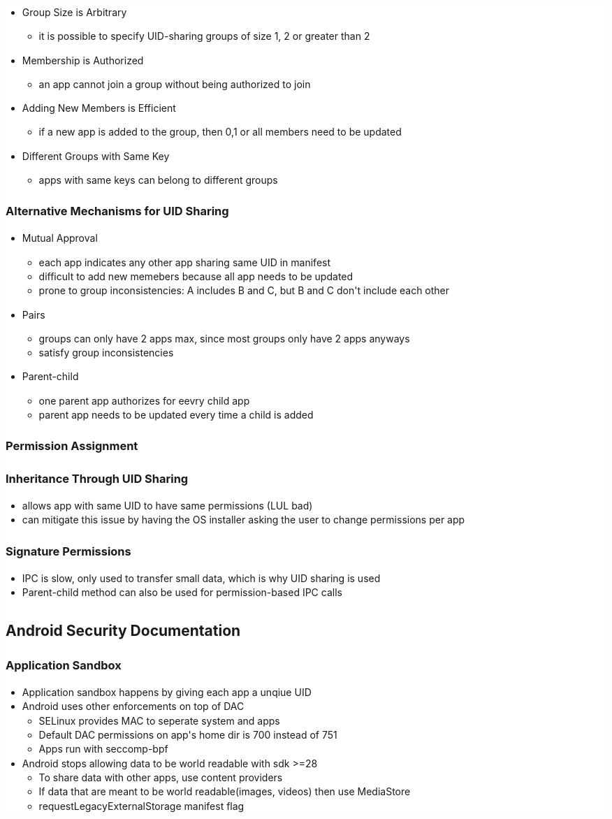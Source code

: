 - Group Size is Arbitrary
   - it is possible to specify UID-sharing groups of size 1, 2 or greater than 2

- Membership is Authorized
   - an app cannot join a group without being authorized to join

- Adding New Members is Efficient
   - if a new app is added to the group, then 0,1 or all members need to be updated

- Different Groups with Same Key
   - apps with same keys can belong to different groups

### Alternative Mechanisms for UID Sharing

- Mutual Approval
   - each app indicates any other app sharing same UID in manifest
   - difficult to add new memebers because all app needs to be updated
   - prone to group inconsistencies: A includes B and C, but B and C don't include each other

- Pairs
   - groups can only have 2 apps max, since most groups only have 2 apps anyways
   - satisfy group inconsistencies

- Parent-child
   - one parent app authorizes for eevry child app
   - parent app needs to be updated every time a child is added

### Permission Assignment

### Inheritance Through UID Sharing

- allows app with same UID to have same permissions (LUL bad)
- can mitigate this issue by having the OS installer asking the user to change permissions per app

### Signature Permissions

- IPC is slow, only used to transfer small data, which is why UID sharing is used
- Parent-child method can also be used for permission-based IPC calls

## Android Security Documentation


### Application Sandbox

- Application sandbox happens by giving each app a unqiue UID
- Android uses other enforcements on top of DAC
   - SELinux provides MAC to seperate system and apps
   - Default DAC permissions on app's home dir is 700 instead of 751
   - Apps run with seccomp-bpf
- Android stops allowing data to be world readable with sdk >=28
   - To share data with other apps, use content providers
   - If data that are meant to be world readable(images, videos) then use MediaStore
   - requestLegacyExternalStorage manifest flag
